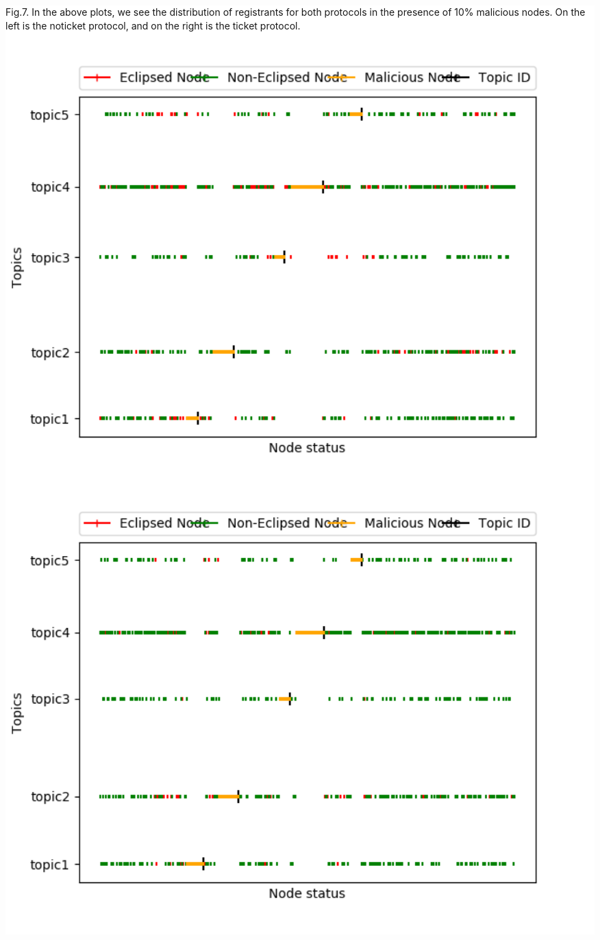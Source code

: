 Fig.7. In the above plots, we see the distribution of registrants for both protocols in the presence of 10% malicious nodes. On the left is the noticket protocol, and on the right is the ticket protocol. 

<p float="left">
  <img src="./img/proposal/nonuniform/node_type_dist.png" width="1200" />
  <img src="./img/ticket/nonuniform/node_type_dist.png" width="1200" /> 
</p>
